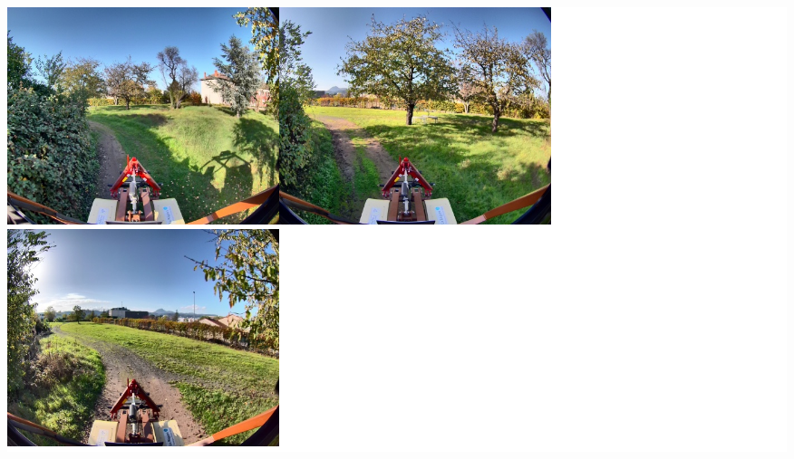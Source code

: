 <img src='img_exemples/image_1731071894663785151.jpg' alt='drawing' width='300'/><img src='img_exemples/image_1731071899860933559.jpg' alt='drawing' width='300'/><img src='img_exemples/image_1731071904823863692.jpg' alt='drawing' width='300'/>